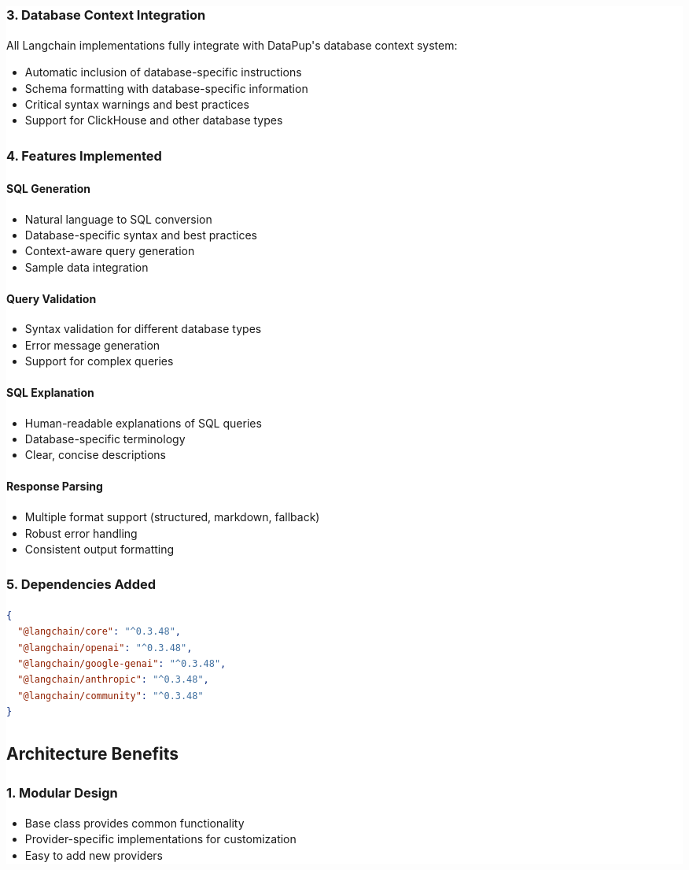 ### 3. Database Context Integration

All Langchain implementations fully integrate with DataPup's database context system:

- Automatic inclusion of database-specific instructions
- Schema formatting with database-specific information
- Critical syntax warnings and best practices
- Support for ClickHouse and other database types

### 4. Features Implemented

#### SQL Generation

- Natural language to SQL conversion
- Database-specific syntax and best practices
- Context-aware query generation
- Sample data integration

#### Query Validation

- Syntax validation for different database types
- Error message generation
- Support for complex queries

#### SQL Explanation

- Human-readable explanations of SQL queries
- Database-specific terminology
- Clear, concise descriptions

#### Response Parsing

- Multiple format support (structured, markdown, fallback)
- Robust error handling
- Consistent output formatting

### 5. Dependencies Added

```json
{
  "@langchain/core": "^0.3.48",
  "@langchain/openai": "^0.3.48",
  "@langchain/google-genai": "^0.3.48",
  "@langchain/anthropic": "^0.3.48",
  "@langchain/community": "^0.3.48"
}
```

## Architecture Benefits

### 1. **Modular Design**

- Base class provides common functionality
- Provider-specific implementations for customization
- Easy to add new providers

